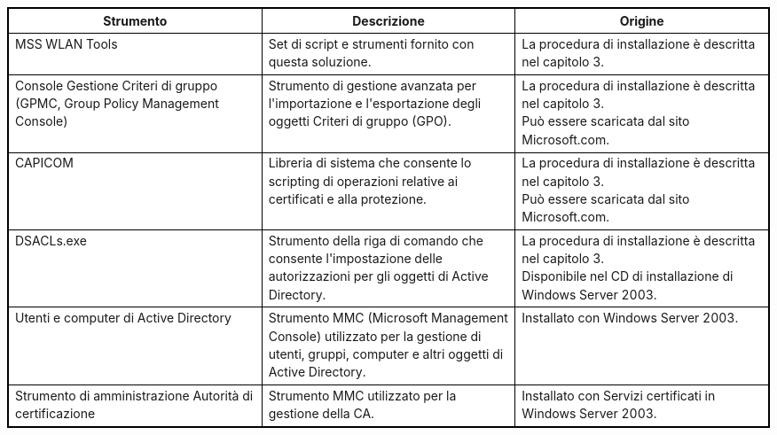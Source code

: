  
<table style="border:1px solid black;">
<colgroup>
<col width="33%" />
<col width="33%" />
<col width="33%" />
</colgroup>
<thead>
<tr class="header">
<th style="border:1px solid black;" >Strumento</th>
<th style="border:1px solid black;" >Descrizione</th>
<th style="border:1px solid black;" >Origine</th>
</tr>
</thead>
<tbody>
<tr class="odd">
<td style="border:1px solid black;">MSS WLAN Tools</td>
<td style="border:1px solid black;">Set di script e strumenti fornito con questa soluzione.</td>
<td style="border:1px solid black;">La procedura di installazione è descritta nel capitolo 3.</td>
</tr>
<tr class="even">
<td style="border:1px solid black;">Console Gestione Criteri di gruppo (GPMC, Group Policy Management Console)</td>
<td style="border:1px solid black;">Strumento di gestione avanzata per l'importazione e l'esportazione degli oggetti Criteri di gruppo (GPO).</td>
<td style="border:1px solid black;">La procedura di installazione è descritta nel capitolo 3.<br />
Può essere scaricata dal sito Microsoft.com.</td>
</tr>
<tr class="odd">
<td style="border:1px solid black;">CAPICOM</td>
<td style="border:1px solid black;">Libreria di sistema che consente lo scripting di operazioni relative ai certificati e alla protezione.</td>
<td style="border:1px solid black;">La procedura di installazione è descritta nel capitolo 3.<br />
Può essere scaricata dal sito Microsoft.com.</td>
</tr>
<tr class="even">
<td style="border:1px solid black;">DSACLs.exe</td>
<td style="border:1px solid black;">Strumento della riga di comando che consente l'impostazione delle autorizzazioni per gli oggetti di Active Directory.</td>
<td style="border:1px solid black;">La procedura di installazione è descritta nel capitolo 3.<br />
Disponibile nel CD di installazione di Windows Server 2003.</td>
</tr>
<tr class="odd">
<td style="border:1px solid black;">Utenti e computer di Active Directory</td>
<td style="border:1px solid black;">Strumento MMC (Microsoft Management Console) utilizzato per la gestione di utenti, gruppi, computer e altri oggetti di Active Directory.</td>
<td style="border:1px solid black;">Installato con Windows Server 2003.</td>
</tr>
<tr class="even">
<td style="border:1px solid black;">Strumento di amministrazione Autorità di certificazione</td>
<td style="border:1px solid black;">Strumento MMC utilizzato per la gestione della CA.</td>
<td style="border:1px solid black;">Installato con Servizi certificati in Windows Server 2003.</td>
</tr>
</tbody>
</table>
  